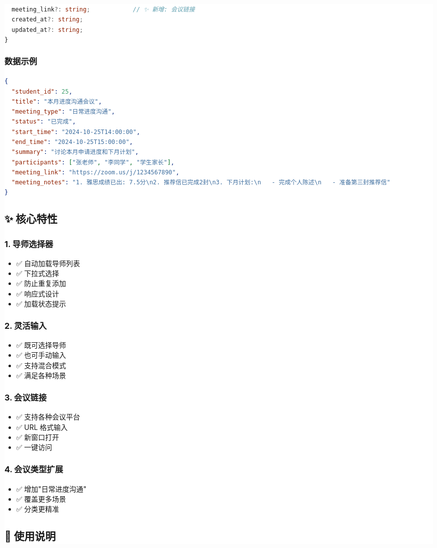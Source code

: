 ```typescript
  meeting_link?: string;            // ✨ 新增: 会议链接
  created_at?: string;
  updated_at?: string;
}
```

### 数据示例

```json
{
  "student_id": 25,
  "title": "本月进度沟通会议",
  "meeting_type": "日常进度沟通",
  "status": "已完成",
  "start_time": "2024-10-25T14:00:00",
  "end_time": "2024-10-25T15:00:00",
  "summary": "讨论本月申请进度和下月计划",
  "participants": ["张老师", "李同学", "学生家长"],
  "meeting_link": "https://zoom.us/j/1234567890",
  "meeting_notes": "1. 雅思成绩已出: 7.5分\n2. 推荐信已完成2封\n3. 下月计划:\n   - 完成个人陈述\n   - 准备第三封推荐信"
}
```

## ✨ 核心特性

### 1. 导师选择器
- ✅ 自动加载导师列表
- ✅ 下拉式选择
- ✅ 防止重复添加
- ✅ 响应式设计
- ✅ 加载状态提示

### 2. 灵活输入
- ✅ 既可选择导师
- ✅ 也可手动输入
- ✅ 支持混合模式
- ✅ 满足各种场景

### 3. 会议链接
- ✅ 支持各种会议平台
- ✅ URL 格式输入
- ✅ 新窗口打开
- ✅ 一键访问

### 4. 会议类型扩展
- ✅ 增加"日常进度沟通"
- ✅ 覆盖更多场景
- ✅ 分类更精准

## 📝 使用说明
